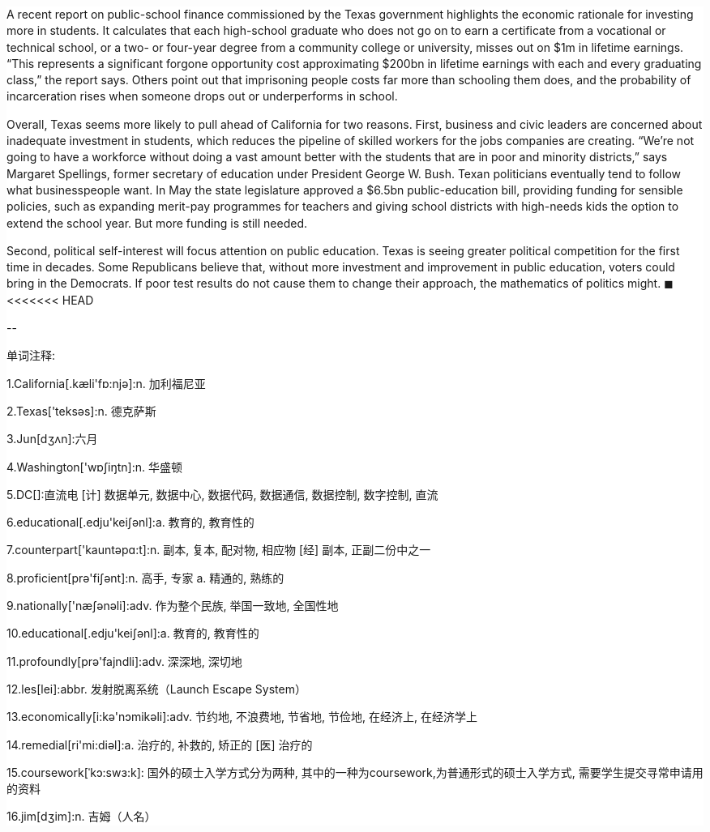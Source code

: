 A recent report on public-school finance commissioned by the Texas government highlights the economic rationale for investing more in students. It calculates that each high-school graduate who does not go on to earn a certificate from a vocational or technical school, or a two- or four-year degree from a community college or university, misses out on $1m in lifetime earnings. “This represents a significant forgone opportunity cost approximating $200bn in lifetime earnings with each and every graduating class,” the report says. Others point out that imprisoning people costs far more than schooling them does, and the probability of incarceration rises when someone drops out or underperforms in school. 

Overall, Texas seems more likely to pull ahead of California for two reasons. First, business and civic leaders are concerned about inadequate investment in students, which reduces the pipeline of skilled workers for the jobs companies are creating. “We’re not going to have a workforce without doing a vast amount better with the students that are in poor and minority districts,” says Margaret Spellings, former secretary of education under President George W. Bush. Texan politicians eventually tend to follow what businesspeople want. In May the state legislature approved a $6.5bn public-education bill, providing funding for sensible policies, such as expanding merit-pay programmes for teachers and giving school districts with high-needs kids the option to extend the school year. But more funding is still needed. 

Second, political self-interest will focus attention on public education. Texas is seeing greater political competition for the first time in decades. Some Republicans believe that, without more investment and improvement in public education, voters could bring in the Democrats. If poor test results do not cause them to change their approach, the mathematics of politics might. ◼ 
<<<<<<< HEAD

-- 

 单词注释:

1.California[.kæli'fɒ:njә]:n. 加利福尼亚 

2.Texas['teksәs]:n. 德克萨斯 

3.Jun[dʒʌn]:六月 

4.Washington['wɒʃiŋtn]:n. 华盛顿 

5.DC[]:直流电 [计] 数据单元, 数据中心, 数据代码, 数据通信, 数据控制, 数字控制, 直流 

6.educational[.edju'keiʃәnl]:a. 教育的, 教育性的 

7.counterpart['kauntәpɑ:t]:n. 副本, 复本, 配对物, 相应物 [经] 副本, 正副二份中之一 

8.proficient[prә'fiʃәnt]:n. 高手, 专家 a. 精通的, 熟练的 

9.nationally['næʃәnәli]:adv. 作为整个民族, 举国一致地, 全国性地 

10.educational[.edju'keiʃәnl]:a. 教育的, 教育性的 

11.profoundly[prә'fajndli]:adv. 深深地, 深切地 

12.les[lei]:abbr. 发射脱离系统（Launch Escape System） 

13.economically[i:kә'nɔmikәli]:adv. 节约地, 不浪费地, 节省地, 节俭地, 在经济上, 在经济学上 

14.remedial[ri'mi:diәl]:a. 治疗的, 补救的, 矫正的 [医] 治疗的 

15.coursework[ˈkɔ:swɜ:k]: 国外的硕士入学方式分为两种, 其中的一种为coursework,为普通形式的硕士入学方式, 需要学生提交寻常申请用的资料 

16.jim[dʒim]:n. 吉姆（人名） 
